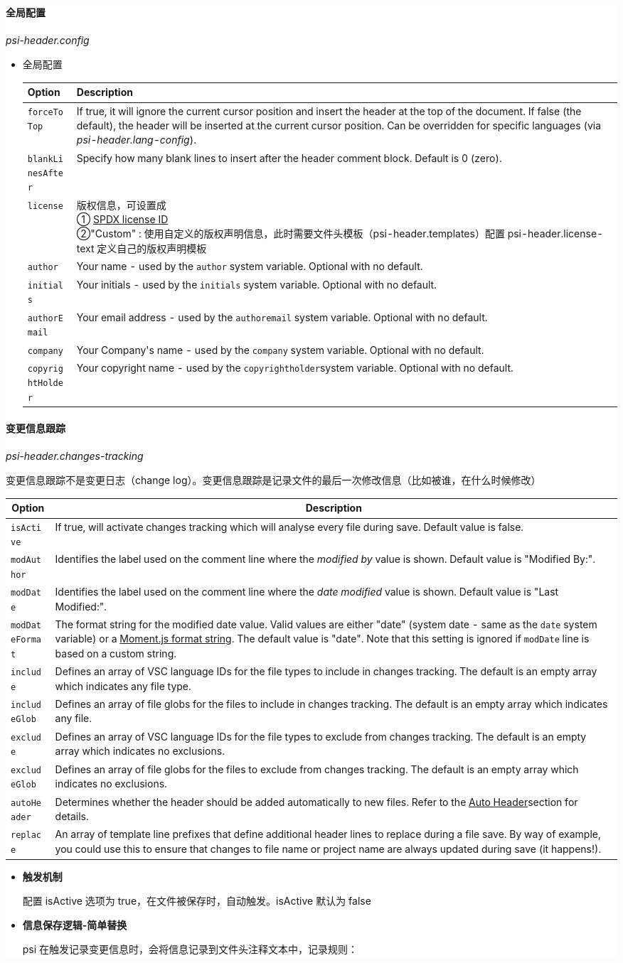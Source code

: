 #### 全局配置

*psi-header.config*

* 全局配置

  | Option            | Description                                                  |
  | ----------------- | ------------------------------------------------------------ |
  | `forceToTop`      | If true, it will ignore the current cursor position and insert the header at the top of the document. If false (the default), the header will be inserted at the current cursor position. Can be overridden for specific languages (via *psi-header.lang-config*). |
  | `blankLinesAfter` | Specify how many blank lines to insert after the header comment block. Default is 0 (zero). |
  | `license`         | 版权信息，可设置成<br/>① [SPDX license ID](https://spdx.org/licenses/) <br/>②"Custom" : 使用自定义的版权声明信息，此时需要文件头模板（psi-header.templates）配置 psi-header.license-text 定义自己的版权声明模板 |
  | `author`          | Your name - used by the `author` system variable. Optional with no default. |
  | `initials`        | Your initials - used by the `initials` system variable. Optional with no default. |
  | `authorEmail`     | Your email address - used by the `authoremail` system variable. Optional with no default. |
  | `company`         | Your Company's name - used by the `company` system variable. Optional with no default. |
  | `copyrightHolder` | Your copyright name - used by the `copyrightholder`system variable. Optional with no default. |

#### 变更信息跟踪

*psi-header.changes-tracking*

变更信息跟踪不是变更日志（change log）。变更信息跟踪是记录文件的最后一次修改信息（比如被谁，在什么时候修改）

| Option          | Description                                                  |
| --------------- | ------------------------------------------------------------ |
| `isActive`      | If true, will activate changes tracking which will analyse every file during save. Default value is false. |
| `modAuthor`     | Identifies the label used on the comment line where the *modified by* value is shown. Default value is "Modified By:". |
| `modDate`       | Identifies the label used on the comment line where the *date modified* value is shown. Default value is "Last Modified:". |
| `modDateFormat` | The format string for the modified date value. Valid values are either "date" (system date - same as the `date` system variable) or a [Moment.js format string](http://momentjs.com/docs/#/displaying/format/). The default value is "date". Note that this setting is ignored if `modDate` line is based on a custom string. |
| `include`       | Defines an array of VSC language IDs for the file types to include in changes tracking. The default is an empty array which indicates any file type. |
| `includeGlob`   | Defines an array of file globs for the files to include in changes tracking. The default is an empty array which indicates any file. |
| `exclude`       | Defines an array of VSC language IDs for the file types to exclude from changes tracking. The default is an empty array which indicates no exclusions. |
| `excludeGlob`   | Defines an array of file globs for the files to exclude from changes tracking. The default is an empty array which indicates no exclusions. |
| `autoHeader`    | Determines whether the header should be added automatically to new files. Refer to the [Auto Header](https://marketplace.visualstudio.com/items?itemName=psioniq.psi-header#auto-header)section for details. |
| `replace`       | An array of template line prefixes that define additional header lines to replace during a file save. By way of example, you could use this to ensure that changes to file name or project name are always updated during save (it happens!). |

* **触发机制**

  配置 isActive 选项为 true，在文件被保存时，自动触发。isActive 默认为 false

* **信息保存逻辑-简单替换**

  psi 在触发记录变更信息时，会将信息记录到文件头注释文本中，记录规则：
